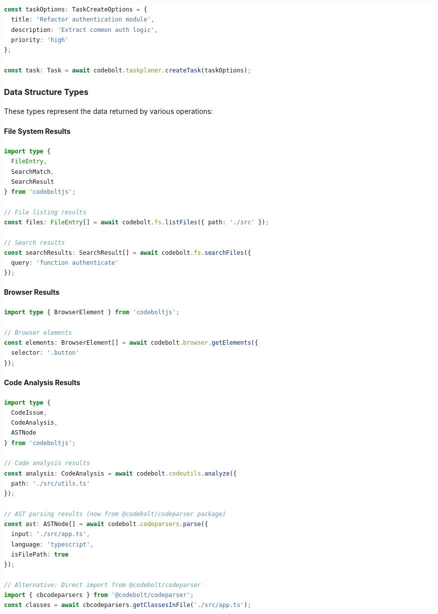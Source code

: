 ```typescript
const taskOptions: TaskCreateOptions = {
  title: 'Refactor authentication module',
  description: 'Extract common auth logic',
  priority: 'high'
};

const task: Task = await codebolt.taskplaner.createTask(taskOptions);
```

### Data Structure Types

These types represent the data returned by various operations:

#### File System Results
```typescript
import type { 
  FileEntry, 
  SearchMatch, 
  SearchResult 
} from 'codeboltjs';

// File listing results
const files: FileEntry[] = await codebolt.fs.listFiles({ path: './src' });

// Search results
const searchResults: SearchResult[] = await codebolt.fs.searchFiles({
  query: 'function authenticate'
});
```

#### Browser Results
```typescript
import type { BrowserElement } from 'codeboltjs';

// Browser elements
const elements: BrowserElement[] = await codebolt.browser.getElements({
  selector: '.button'
});
```

#### Code Analysis Results
```typescript
import type { 
  CodeIssue, 
  CodeAnalysis, 
  ASTNode 
} from 'codeboltjs';

// Code analysis results
const analysis: CodeAnalysis = await codebolt.codeutils.analyze({
  path: './src/utils.ts'
});

// AST parsing results (now from @codebolt/codeparser package)
const ast: ASTNode[] = await codebolt.codeparsers.parse({
  input: './src/app.ts',
  language: 'typescript',
  isFilePath: true
});

// Alternative: Direct import from @codebolt/codeparser
import { cbcodeparsers } from '@codebolt/codeparser';
const classes = await cbcodeparsers.getClassesInFile('./src/app.ts');
```
